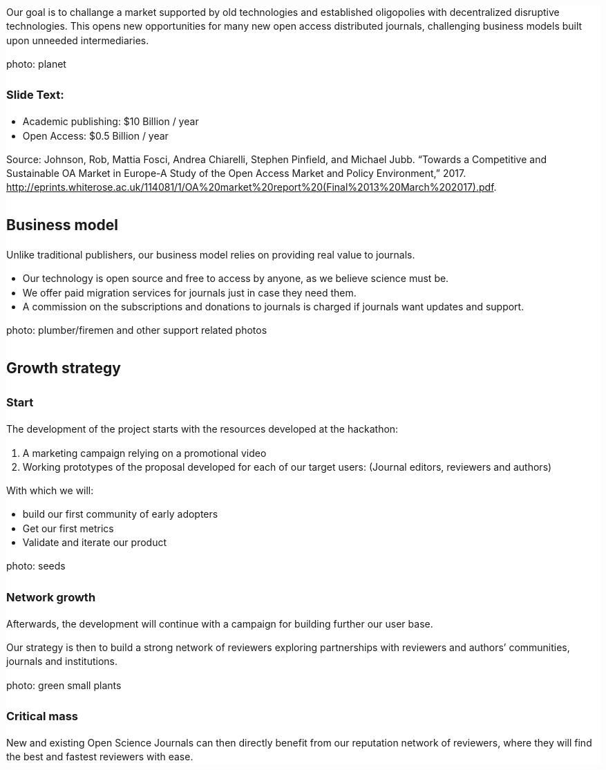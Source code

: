 Our goal is to challange a market supported by old technologies and established oligopolies with decentralized disruptive technologies. This opens new opportunities for many new open access distributed journals, challenging business models built upon unneeded intermediaries.

photo: planet

### Slide Text: 
  - Academic publishing: $10 Billion / year
  - Open Access: $0.5 Billion / year

Source: Johnson, Rob, Mattia Fosci, Andrea Chiarelli, Stephen Pinfield, and Michael Jubb. “Towards a Competitive and Sustainable OA Market in Europe-A Study of the Open Access Market and Policy Environment,” 2017. http://eprints.whiterose.ac.uk/114081/1/OA%20market%20report%20(Final%2013%20March%202017).pdf.

## Business model

Unlike traditional publishers, our business model relies on providing real value to journals.

- Our technology is open source and free to access by anyone, as we believe science must be.
- We offer paid migration services for journals just in case they need them.
- A commission on the subscriptions and donations to journals is charged if journals want updates and support.

photo: plumber/firemen and other support related photos

## Growth strategy

### Start
The development of the project starts with the resources developed at the hackathon:

1. A marketing campaign relying on a promotional video
2. Working prototypes of the proposal developed for each of our target users: (Journal editors, reviewers and authors)

With which we will:
- build our first community of early adopters
- Get our first metrics
- Validate and iterate our product

photo: seeds

### Network growth

Afterwards, the development will continue with a campaign for building further our user base.

Our strategy is then to build a strong network of reviewers exploring partnerships with reviewers and authors’ communities, journals and institutions.

photo: green small plants

### Critical mass

New and existing Open Science Journals can then directly benefit from our reputation network of reviewers, where they will find the best and fastest reviewers with ease. 
